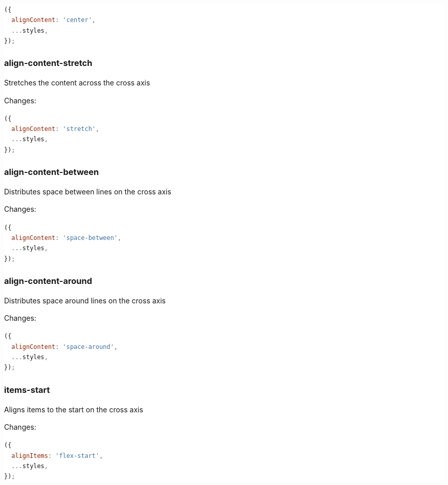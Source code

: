 ```js
({
  alignContent: 'center',
  ...styles,
});
```

### align-content-stretch

Stretches the content across the cross axis

Changes:

```js
({
  alignContent: 'stretch',
  ...styles,
});
```

### align-content-between

Distributes space between lines on the cross axis

Changes:

```js
({
  alignContent: 'space-between',
  ...styles,
});
```

### align-content-around

Distributes space around lines on the cross axis

Changes:

```js
({
  alignContent: 'space-around',
  ...styles,
});
```

### items-start

Aligns items to the start on the cross axis

Changes:

```js
({
  alignItems: 'flex-start',
  ...styles,
});
```
